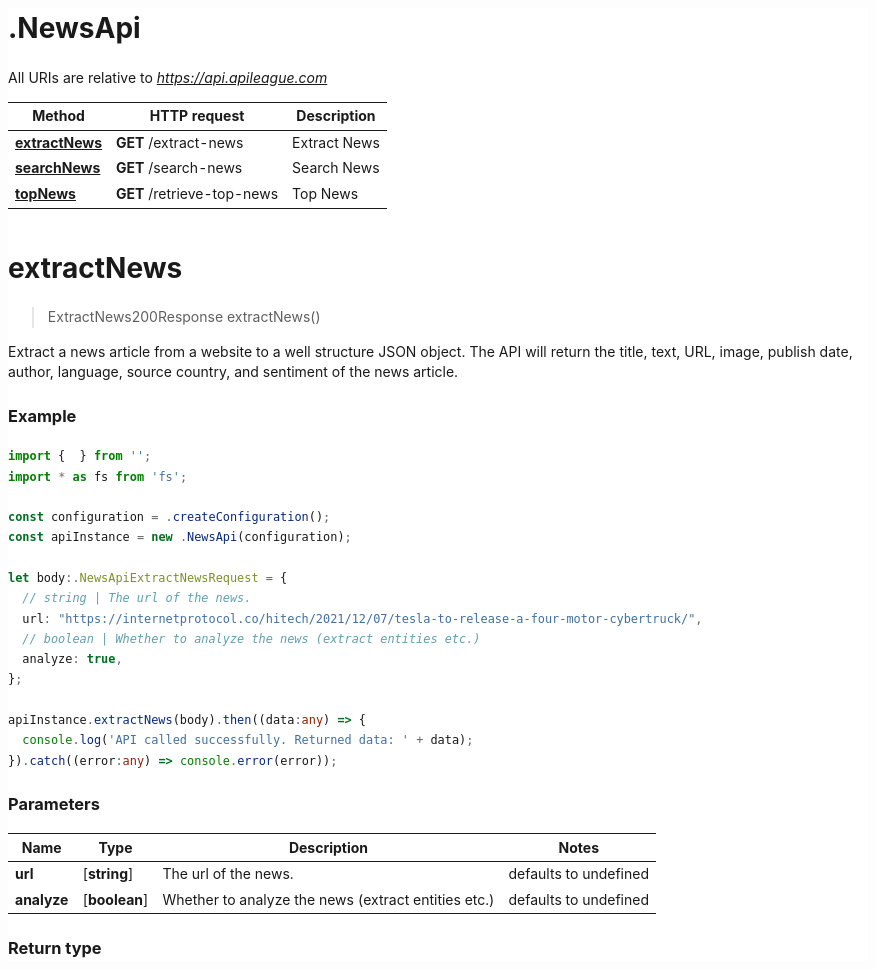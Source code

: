 # .NewsApi

All URIs are relative to *https://api.apileague.com*

Method | HTTP request | Description
------------- | ------------- | -------------
[**extractNews**](NewsApi.md#extractNews) | **GET** /extract-news | Extract News
[**searchNews**](NewsApi.md#searchNews) | **GET** /search-news | Search News
[**topNews**](NewsApi.md#topNews) | **GET** /retrieve-top-news | Top News


# **extractNews**
> ExtractNews200Response extractNews()

Extract a news article from a website to a well structure JSON object. The API will return the title, text, URL, image, publish date, author, language, source country, and sentiment of the news article.

### Example


```typescript
import {  } from '';
import * as fs from 'fs';

const configuration = .createConfiguration();
const apiInstance = new .NewsApi(configuration);

let body:.NewsApiExtractNewsRequest = {
  // string | The url of the news.
  url: "https://internetprotocol.co/hitech/2021/12/07/tesla-to-release-a-four-motor-cybertruck/",
  // boolean | Whether to analyze the news (extract entities etc.)
  analyze: true,
};

apiInstance.extractNews(body).then((data:any) => {
  console.log('API called successfully. Returned data: ' + data);
}).catch((error:any) => console.error(error));
```


### Parameters

Name | Type | Description  | Notes
------------- | ------------- | ------------- | -------------
 **url** | [**string**] | The url of the news. | defaults to undefined
 **analyze** | [**boolean**] | Whether to analyze the news (extract entities etc.) | defaults to undefined


### Return type
